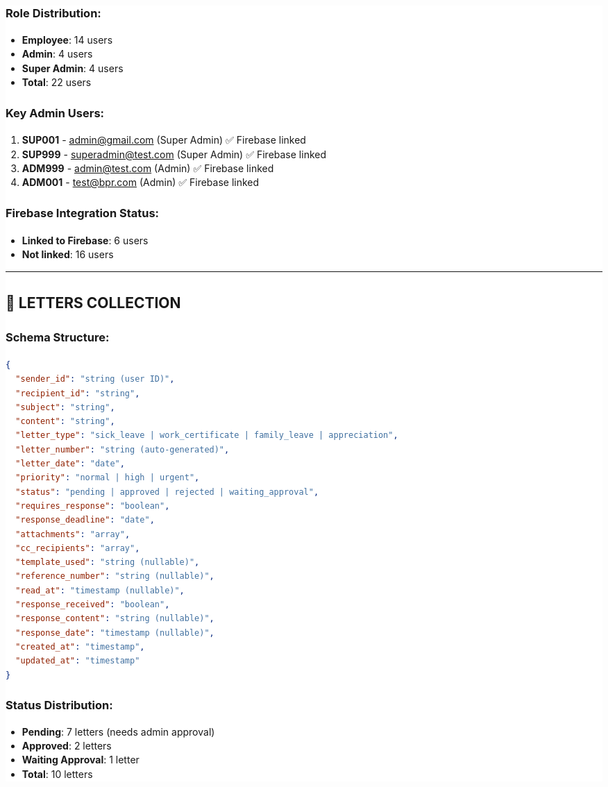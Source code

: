### **Role Distribution:**
- **Employee**: 14 users
- **Admin**: 4 users  
- **Super Admin**: 4 users
- **Total**: 22 users

### **Key Admin Users:**
1. **SUP001** - admin@gmail.com (Super Admin) ✅ Firebase linked
2. **SUP999** - superadmin@test.com (Super Admin) ✅ Firebase linked  
3. **ADM999** - admin@test.com (Admin) ✅ Firebase linked
4. **ADM001** - test@bpr.com (Admin) ✅ Firebase linked

### **Firebase Integration Status:**
- **Linked to Firebase**: 6 users
- **Not linked**: 16 users

---

## 📄 **LETTERS COLLECTION**

### **Schema Structure:**
```json
{
  "sender_id": "string (user ID)",
  "recipient_id": "string", 
  "subject": "string",
  "content": "string",
  "letter_type": "sick_leave | work_certificate | family_leave | appreciation",
  "letter_number": "string (auto-generated)",
  "letter_date": "date",
  "priority": "normal | high | urgent",
  "status": "pending | approved | rejected | waiting_approval",
  "requires_response": "boolean",
  "response_deadline": "date",
  "attachments": "array",
  "cc_recipients": "array",
  "template_used": "string (nullable)",
  "reference_number": "string (nullable)",
  "read_at": "timestamp (nullable)",
  "response_received": "boolean",
  "response_content": "string (nullable)",
  "response_date": "timestamp (nullable)",
  "created_at": "timestamp",
  "updated_at": "timestamp"
}
```

### **Status Distribution:**
- **Pending**: 7 letters (needs admin approval)
- **Approved**: 2 letters
- **Waiting Approval**: 1 letter
- **Total**: 10 letters
